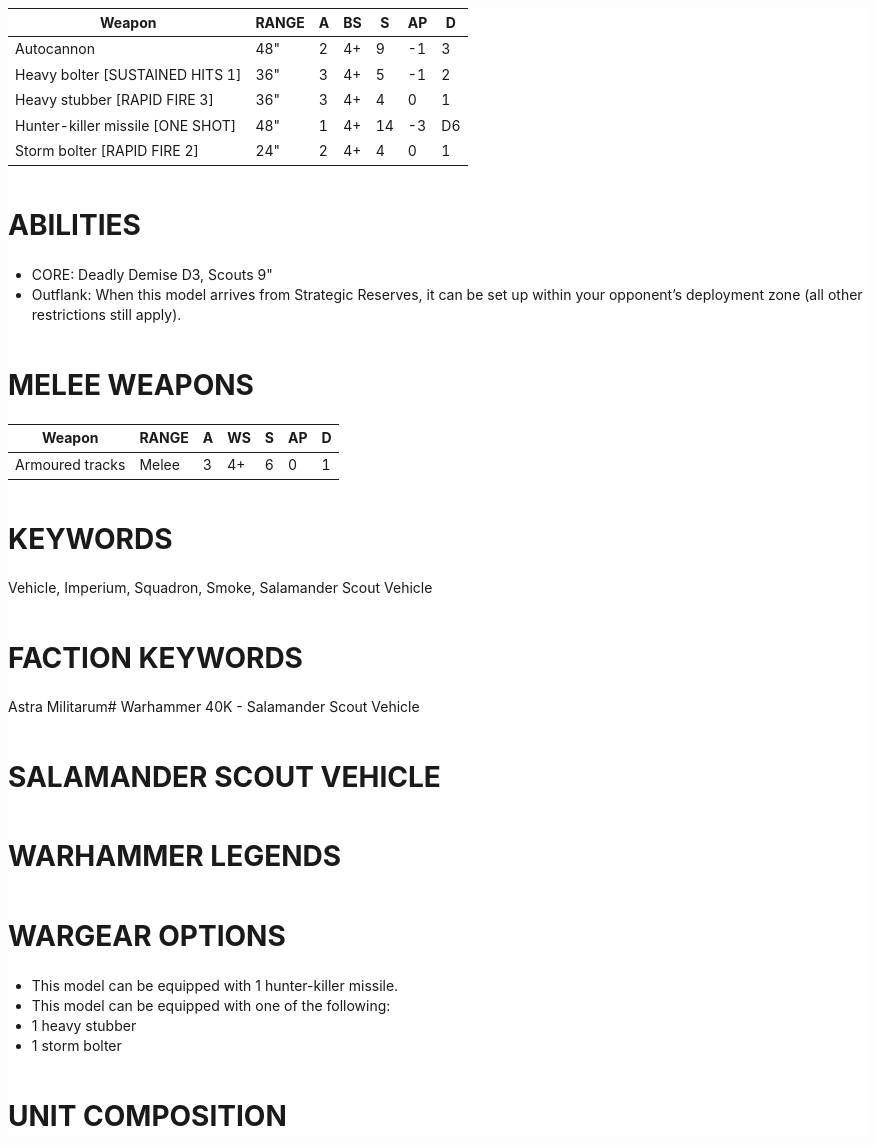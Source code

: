 |Weapon|RANGE|A|BS|S|AP|D|
|---|---|---|---|---|---|---|
|Autocannon|48"|2|4+|9|-1|3|
|Heavy bolter [SUSTAINED HITS 1]|36"|3|4+|5|-1|2|
|Heavy stubber [RAPID FIRE 3]|36"|3|4+|4|0|1|
|Hunter-killer missile [ONE SHOT]|48"|1|4+|14|-3|D6|
|Storm bolter [RAPID FIRE 2]|24"|2|4+|4|0|1|

# ABILITIES

- CORE: Deadly Demise D3, Scouts 9"
- Outflank: When this model arrives from Strategic Reserves, it can be set up within your opponent’s deployment zone (all other restrictions still apply).

# MELEE WEAPONS

|Weapon|RANGE|A|WS|S|AP|D|
|---|---|---|---|---|---|---|
|Armoured tracks|Melee|3|4+|6|0|1|

# KEYWORDS

Vehicle, Imperium, Squadron, Smoke, Salamander Scout Vehicle

# FACTION KEYWORDS

Astra Militarum# Warhammer 40K - Salamander Scout Vehicle

# SALAMANDER SCOUT VEHICLE

# WARHAMMER LEGENDS

# WARGEAR OPTIONS

- This model can be equipped with 1 hunter-killer missile.
- This model can be equipped with one of the following:
- 1 heavy stubber
- 1 storm bolter

# UNIT COMPOSITION
